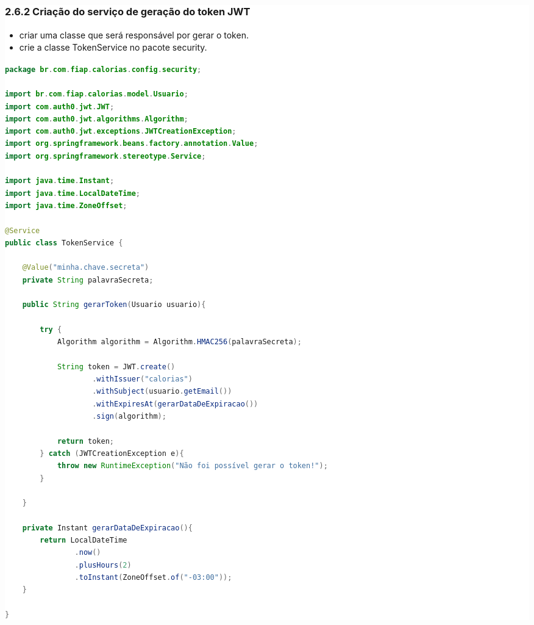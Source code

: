 ### 2.6.2 Criação do serviço de geração do token JWT
- criar uma classe que será responsável por gerar o token. 
- crie a classe TokenService no pacote security.

~~~java
package br.com.fiap.calorias.config.security;

import br.com.fiap.calorias.model.Usuario;
import com.auth0.jwt.JWT;
import com.auth0.jwt.algorithms.Algorithm;
import com.auth0.jwt.exceptions.JWTCreationException;
import org.springframework.beans.factory.annotation.Value;
import org.springframework.stereotype.Service;

import java.time.Instant;
import java.time.LocalDateTime;
import java.time.ZoneOffset;

@Service
public class TokenService {

    @Value("minha.chave.secreta")
    private String palavraSecreta;

    public String gerarToken(Usuario usuario){

        try {
            Algorithm algorithm = Algorithm.HMAC256(palavraSecreta);

            String token = JWT.create()
                    .withIssuer("calorias")
                    .withSubject(usuario.getEmail())
                    .withExpiresAt(gerarDataDeExpiracao())
                    .sign(algorithm);

            return token;
        } catch (JWTCreationException e){
            throw new RuntimeException("Não foi possível gerar o token!");
        }

    }

    private Instant gerarDataDeExpiracao(){
        return LocalDateTime
                .now()
                .plusHours(2)
                .toInstant(ZoneOffset.of("-03:00"));
    }

}
~~~
